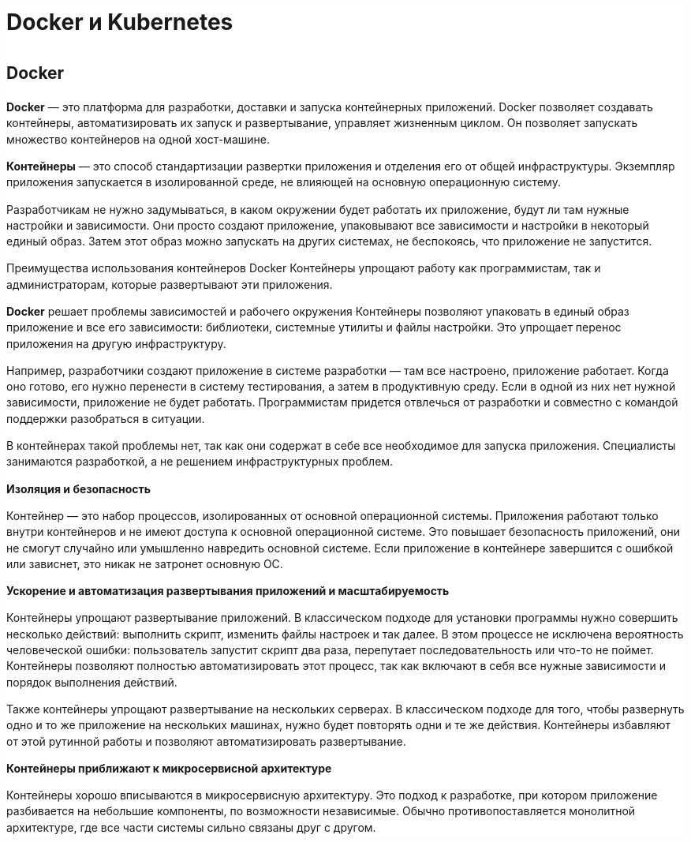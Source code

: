 # Docker и Kubernetes

## Docker

**Docker** — это платформа для разработки, доставки и запуска контейнерных приложений. Docker позволяет создавать контейнеры, автоматизировать их запуск и развертывание, управляет жизненным циклом. Он позволяет запускать множество контейнеров на одной хост-машине.

**Контейнеры** — это способ стандартизации развертки приложения и отделения его от общей инфраструктуры. Экземпляр приложения запускается в изолированной среде, не влияющей на основную операционную систему.

Разработчикам не нужно задумываться, в каком окружении будет работать их приложение, будут ли там нужные настройки и зависимости. Они просто создают приложение, упаковывают все зависимости и настройки в некоторый единый образ. Затем этот образ можно запускать на других системах, не беспокоясь, что приложение не запустится.

Преимущества использования контейнеров Docker
Контейнеры упрощают работу как программистам, так и администраторам, которые развертывают эти приложения.

**Docker** решает проблемы зависимостей и рабочего окружения
Контейнеры позволяют упаковать в единый образ приложение и все его зависимости: библиотеки, системные утилиты и файлы настройки. Это упрощает перенос приложения на другую инфраструктуру.

Например, разработчики создают приложение в системе разработки — там все настроено, приложение работает. Когда оно готово, его нужно перенести в систему тестирования, а затем в продуктивную среду. Если в одной из них нет нужной зависимости, приложение не будет работать. Программистам придется отвлечься от разработки и совместно с командой поддержки разобраться в ситуации.

В контейнерах такой проблемы нет, так как они содержат в себе все необходимое для запуска приложения. Специалисты занимаются разработкой, а не решением инфраструктурных проблем.

**Изоляция и безопасность**

Контейнер — это набор процессов, изолированных от основной операционной системы. Приложения работают только внутри контейнеров и не имеют доступа к основной операционной системе. Это повышает безопасность приложений, они не смогут случайно или умышленно навредить основной системе. Если приложение в контейнере завершится с ошибкой или зависнет, это никак не затронет основную ОС.

**Ускорение и автоматизация развертывания приложений и масштабируемость**

Контейнеры упрощают развертывание приложений. В классическом подходе для установки программы нужно совершить несколько действий: выполнить скрипт, изменить файлы настроек и так далее. В этом процессе не исключена вероятность человеческой ошибки: пользователь запустит скрипт два раза, перепутает последовательность или что-то не поймет. Контейнеры позволяют полностью автоматизировать этот процесс, так как включают в себя все нужные зависимости и порядок выполнения действий.

Также контейнеры упрощают развертывание на нескольких серверах. В классическом подходе для того, чтобы развернуть одно и то же приложение на нескольких машинах, нужно будет повторять одни и те же действия. Контейнеры избавляют от этой рутинной работы и позволяют автоматизировать развертывание.

**Контейнеры приближают к микросервисной архитектуре**

Контейнеры хорошо вписываются в микросервисную архитектуру. Это подход к разработке, при котором приложение разбивается на небольшие компоненты, по возможности независимые. Обычно противопоставляется монолитной архитектуре, где все части системы сильно связаны друг с другом.
